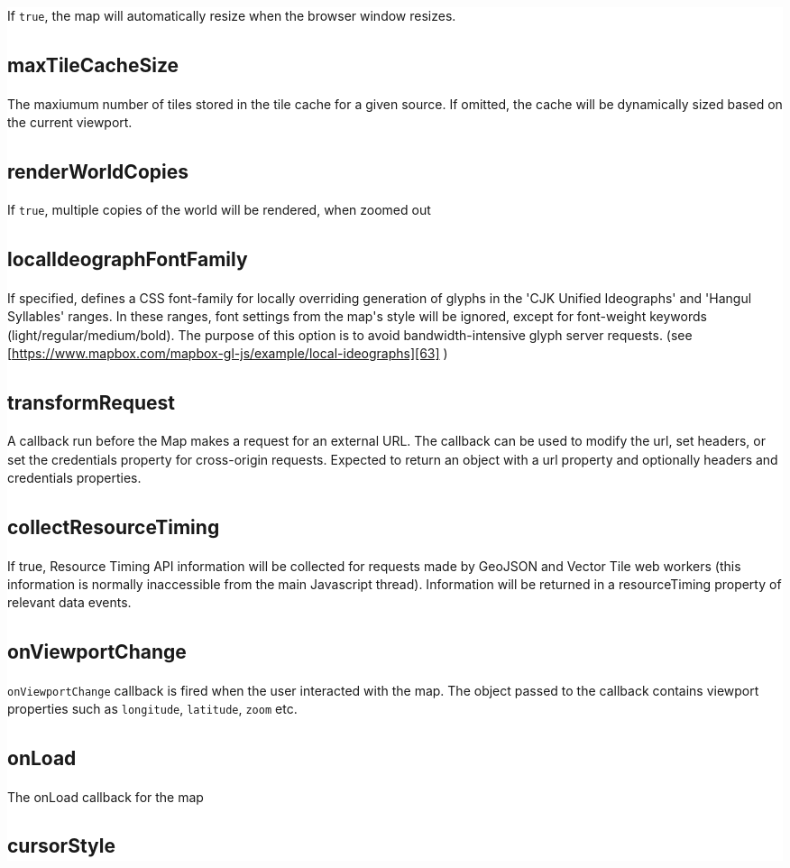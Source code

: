 If `true`, the map will automatically resize
when the browser window resizes.

## maxTileCacheSize

The maxiumum number of tiles stored in the tile cache for a given
source. If omitted, the cache will be dynamically sized based on
the current viewport.

## renderWorldCopies

If `true`, multiple copies of the world
will be rendered, when zoomed out

## localIdeographFontFamily

If specified, defines a CSS font-family for locally overriding
generation of glyphs in the 'CJK Unified Ideographs' and
'Hangul Syllables' ranges. In these ranges, font settings from the
map's style will be ignored, except for font-weight keywords
(light/regular/medium/bold). The purpose of this option is to avoid
bandwidth-intensive glyph server requests.
(see [https://www.mapbox.com/mapbox-gl-js/example/local-ideographs][63] )

## transformRequest

A callback run before the Map makes a request for an external URL.
The callback can be used to modify the url, set headers, or set the
credentials property for cross-origin requests. Expected to return
an object with a  url property and optionally  headers and
credentials properties.

## collectResourceTiming

If true, Resource Timing API information will be collected for
requests made by GeoJSON and Vector Tile web workers (this information
is normally inaccessible from the main Javascript thread). Information
will be returned in a resourceTiming property of relevant data events.

## onViewportChange

`onViewportChange` callback is fired when the user interacted with the
map. The object passed to the callback contains viewport properties
such as `longitude`, `latitude`, `zoom` etc.

## onLoad

The onLoad callback for the map

## cursorStyle


[1]: #classname
[2]: #style
[3]: #mapstyle
[4]: #children
[5]: #children-1
[6]: #accesstoken
[7]: #longitude
[8]: #longitude-1
[9]: #longitude-2
[10]: #latitude
[11]: #latitude-1
[12]: #latitude-2
[13]: #zoom
[14]: #bearing
[15]: #pitch
[16]: #minzoom
[17]: #minzoom-1
[18]: #maxzoom
[19]: #maxzoom-1
[20]: #hash
[21]: #bearingsnap
[22]: #pitchwithrotate
[23]: #attributioncontrol
[24]: #failifmajorperformancecaveat
[25]: #preservedrawingbuffer
[26]: #refreshexpiredtiles
[27]: #maxbounds
[28]: #scrollzoom
[29]: #boxzoom
[30]: #dragrotate
[31]: #dragpan
[32]: #keyboard
[33]: #doubleclickzoom
[34]: #trackresize
[35]: #maxtilecachesize
[36]: #renderworldcopies
[37]: #localideographfontfamily
[38]: #transformrequest
[39]: #collectresourcetiming
[40]: #onviewportchange
[41]: #onload
[42]: #cursorstyle
[43]: #id
[44]: #id-1
[45]: #layer
[46]: #before
[47]: #onclick
[48]: #onhover
[49]: #onenter
[50]: #onleave
[51]: #radius
[52]: #radius-1
[53]: #source
[54]: #element
[55]: #element-1
[56]: #element-2
[57]: #offset
[58]: #offset-1
[59]: #extent
[60]: #nodesize
[61]: #innerref
[62]: http://path/to/my/page.html#2.59/39.26/53.07/-24.1/60
[63]: https://www.mapbox.com/mapbox-gl-js/example/local-ideographs
[64]: https://developer.mozilla.org/docs/Web/JavaScript/Reference/Statements/function
[65]: https://developer.mozilla.org/docs/Web/JavaScript/Reference/Global_Objects/Object
[66]: https://developer.mozilla.org/docs/Web/JavaScript/Reference/Global_Objects/Number
[67]: https://developer.mozilla.org/docs/Web/JavaScript/Reference/Global_Objects/Array
[68]: https://www.mapbox.com/mapbox-gl-js/api/#Map#queryRenderedFeatures